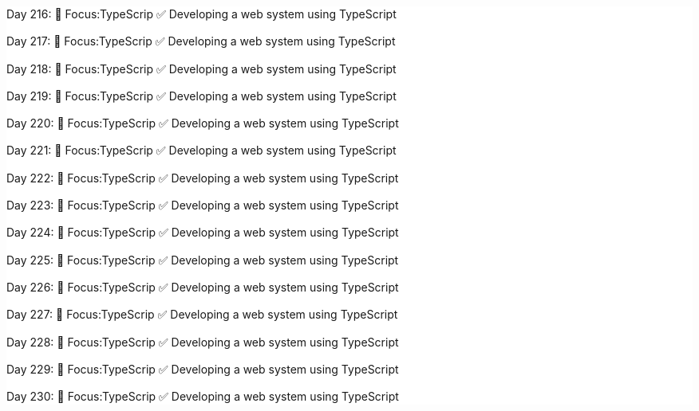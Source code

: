 Day 216:
🔹 Focus:TypeScrip
✅ Developing a web system using TypeScript

Day 217:
🔹 Focus:TypeScrip
✅ Developing a web system using TypeScript

Day 218:
🔹 Focus:TypeScrip
✅ Developing a web system using TypeScript

Day 219:
🔹 Focus:TypeScrip
✅ Developing a web system using TypeScript

Day 220:
🔹 Focus:TypeScrip
✅ Developing a web system using TypeScript

Day 221:
🔹 Focus:TypeScrip
✅ Developing a web system using TypeScript

Day 222:
🔹 Focus:TypeScrip
✅ Developing a web system using TypeScript

Day 223:
🔹 Focus:TypeScrip
✅ Developing a web system using TypeScript

Day 224:
🔹 Focus:TypeScrip
✅ Developing a web system using TypeScript

Day 225:
🔹 Focus:TypeScrip
✅ Developing a web system using TypeScript

Day 226:
🔹 Focus:TypeScrip
✅ Developing a web system using TypeScript

Day 227:
🔹 Focus:TypeScrip
✅ Developing a web system using TypeScript

Day 228:
🔹 Focus:TypeScrip
✅ Developing a web system using TypeScript

Day 229:
🔹 Focus:TypeScrip
✅ Developing a web system using TypeScript

Day 230:
🔹 Focus:TypeScrip
✅ Developing a web system using TypeScript
